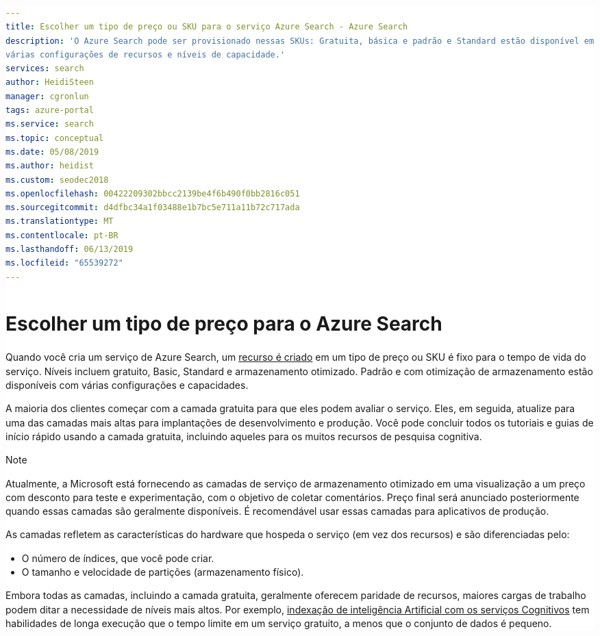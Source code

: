 ```yaml
---
title: Escolher um tipo de preço ou SKU para o serviço Azure Search - Azure Search
description: 'O Azure Search pode ser provisionado nessas SKUs: Gratuita, básica e padrão e Standard estão disponível em várias configurações de recursos e níveis de capacidade.'
services: search
author: HeidiSteen
manager: cgronlun
tags: azure-portal
ms.service: search
ms.topic: conceptual
ms.date: 05/08/2019
ms.author: heidist
ms.custom: seodec2018
ms.openlocfilehash: 00422209302bbcc2139be4f6b490f0bb2816c051
ms.sourcegitcommit: d4dfbc34a1f03488e1b7bc5e711a11b72c717ada
ms.translationtype: MT
ms.contentlocale: pt-BR
ms.lasthandoff: 06/13/2019
ms.locfileid: "65539272"
---
```

# <a name="choose-a-pricing-tier-for-azure-search"></a>Escolher um tipo de preço para o Azure Search

Quando você cria um serviço de Azure Search, um [recurso é criado](search-create-service-portal.md) em um tipo de preço ou SKU é fixo para o tempo de vida do serviço. Níveis incluem gratuito, Basic, Standard e armazenamento otimizado. Padrão e com otimização de armazenamento estão disponíveis com várias configurações e capacidades.

A maioria dos clientes começar com a camada gratuita para que eles podem avaliar o serviço. Eles, em seguida, atualize para uma das camadas mais altas para implantações de desenvolvimento e produção. Você pode concluir todos os tutoriais e guias de início rápido usando a camada gratuita, incluindo aqueles para os muitos recursos de pesquisa cognitiva.

> [!NOTE]
> Atualmente, a Microsoft está fornecendo as camadas de serviço de armazenamento otimizado em uma visualização a um preço com desconto para teste e experimentação, com o objetivo de coletar comentários. Preço final será anunciado posteriormente quando essas camadas são geralmente disponíveis. É recomendável usar essas camadas para aplicativos de produção.

As camadas refletem as características do hardware que hospeda o serviço (em vez dos recursos) e são diferenciadas pelo:

+ O número de índices, que você pode criar.
+ O tamanho e velocidade de partições (armazenamento físico).

Embora todas as camadas, incluindo a camada gratuita, geralmente oferecem paridade de recursos, maiores cargas de trabalho podem ditar a necessidade de níveis mais altos. Por exemplo, [indexação de inteligência Artificial com os serviços Cognitivos](cognitive-search-concept-intro.md) tem habilidades de longa execução que o tempo limite em um serviço gratuito, a menos que o conjunto de dados é pequeno.
